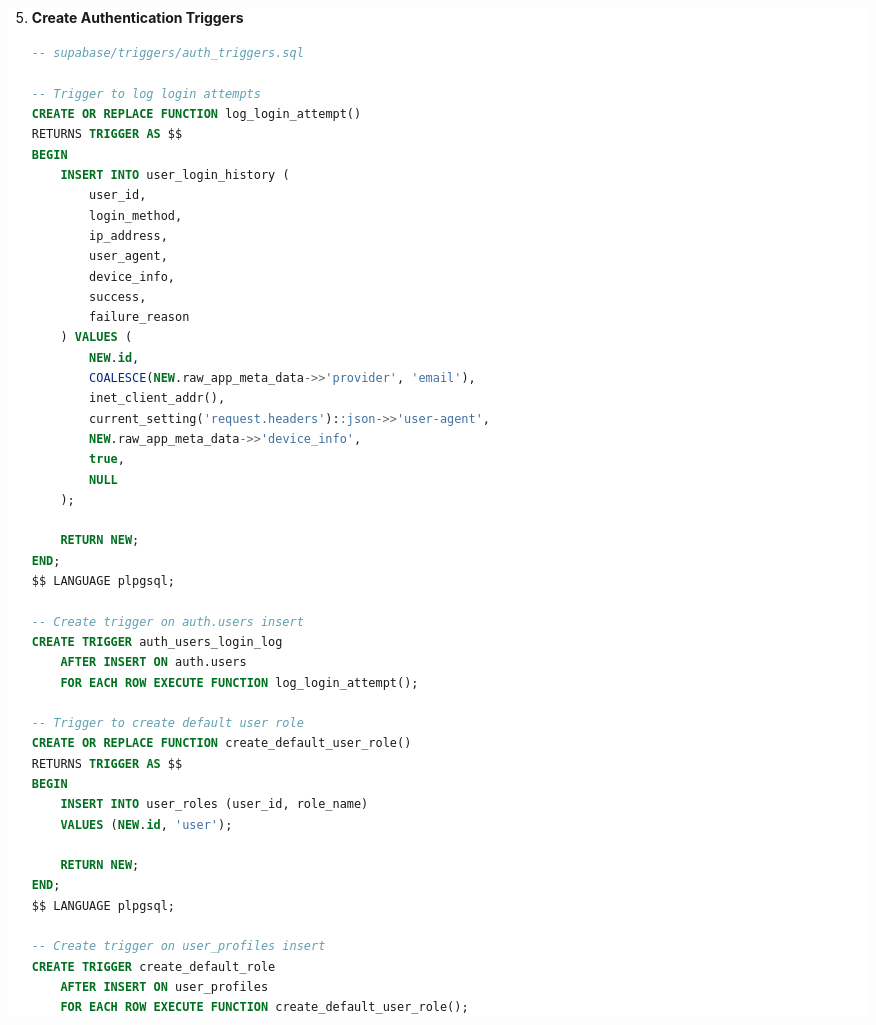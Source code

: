 5. **Create Authentication Triggers**
   ```sql
   -- supabase/triggers/auth_triggers.sql
   
   -- Trigger to log login attempts
   CREATE OR REPLACE FUNCTION log_login_attempt()
   RETURNS TRIGGER AS $$
   BEGIN
       INSERT INTO user_login_history (
           user_id,
           login_method,
           ip_address,
           user_agent,
           device_info,
           success,
           failure_reason
       ) VALUES (
           NEW.id,
           COALESCE(NEW.raw_app_meta_data->>'provider', 'email'),
           inet_client_addr(),
           current_setting('request.headers')::json->>'user-agent',
           NEW.raw_app_meta_data->>'device_info',
           true,
           NULL
       );
       
       RETURN NEW;
   END;
   $$ LANGUAGE plpgsql;
   
   -- Create trigger on auth.users insert
   CREATE TRIGGER auth_users_login_log
       AFTER INSERT ON auth.users
       FOR EACH ROW EXECUTE FUNCTION log_login_attempt();
   
   -- Trigger to create default user role
   CREATE OR REPLACE FUNCTION create_default_user_role()
   RETURNS TRIGGER AS $$
   BEGIN
       INSERT INTO user_roles (user_id, role_name)
       VALUES (NEW.id, 'user');
       
       RETURN NEW;
   END;
   $$ LANGUAGE plpgsql;
   
   -- Create trigger on user_profiles insert
   CREATE TRIGGER create_default_role
       AFTER INSERT ON user_profiles
       FOR EACH ROW EXECUTE FUNCTION create_default_user_role();
   ```
